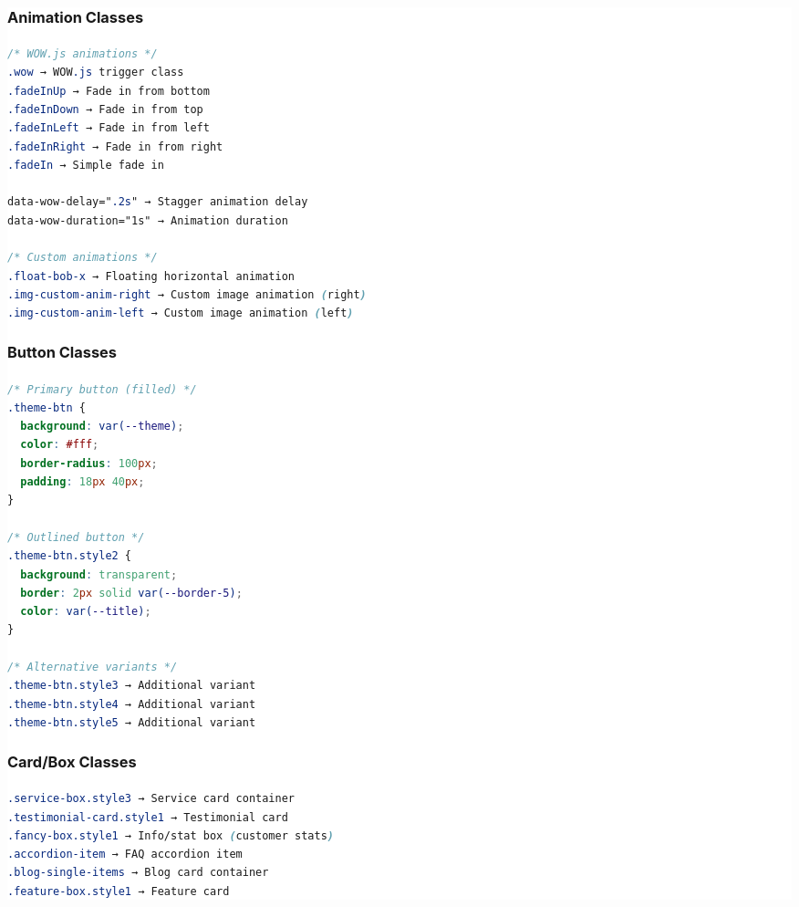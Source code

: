 ### Animation Classes

```css
/* WOW.js animations */
.wow → WOW.js trigger class
.fadeInUp → Fade in from bottom
.fadeInDown → Fade in from top
.fadeInLeft → Fade in from left
.fadeInRight → Fade in from right
.fadeIn → Simple fade in

data-wow-delay=".2s" → Stagger animation delay
data-wow-duration="1s" → Animation duration

/* Custom animations */
.float-bob-x → Floating horizontal animation
.img-custom-anim-right → Custom image animation (right)
.img-custom-anim-left → Custom image animation (left)
```

### Button Classes

```css
/* Primary button (filled) */
.theme-btn {
  background: var(--theme);
  color: #fff;
  border-radius: 100px;
  padding: 18px 40px;
}

/* Outlined button */
.theme-btn.style2 {
  background: transparent;
  border: 2px solid var(--border-5);
  color: var(--title);
}

/* Alternative variants */
.theme-btn.style3 → Additional variant
.theme-btn.style4 → Additional variant
.theme-btn.style5 → Additional variant
```

### Card/Box Classes

```css
.service-box.style3 → Service card container
.testimonial-card.style1 → Testimonial card
.fancy-box.style1 → Info/stat box (customer stats)
.accordion-item → FAQ accordion item
.blog-single-items → Blog card container
.feature-box.style1 → Feature card
```
